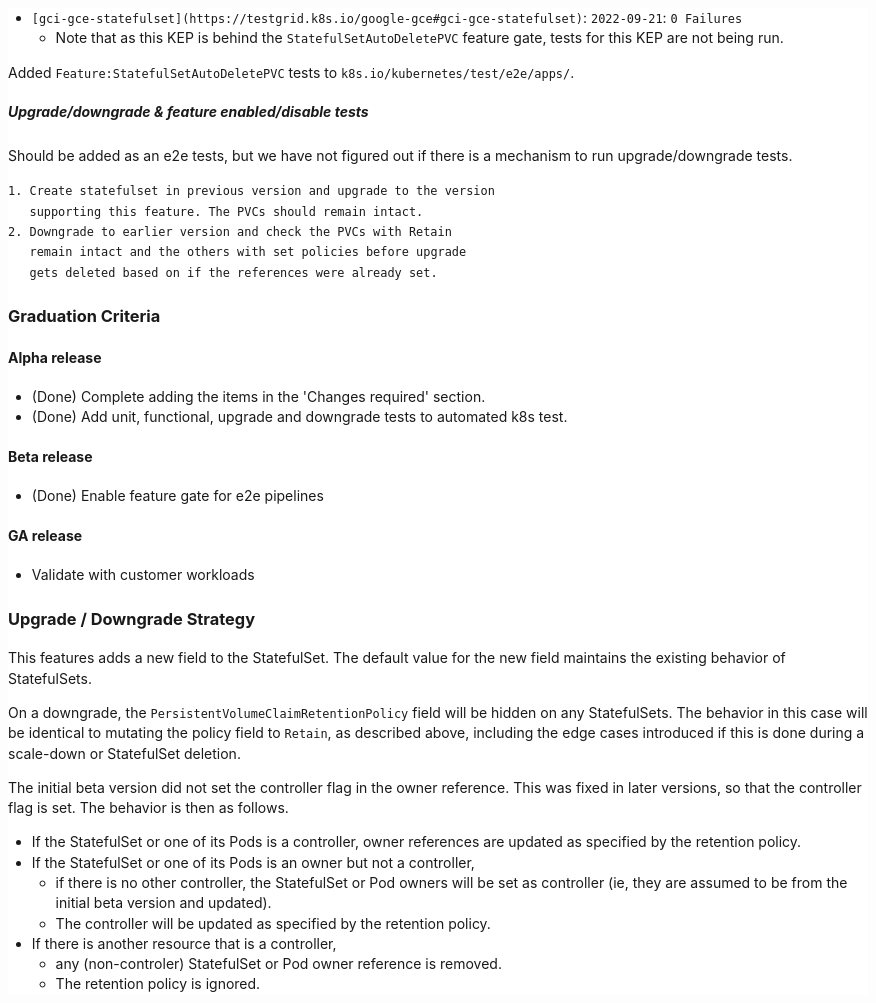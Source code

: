 - `[gci-gce-statefulset](https://testgrid.k8s.io/google-gce#gci-gce-statefulset)`: `2022-09-21`: `0 Failures`
  - Note that as this KEP is behind the `StatefulSetAutoDeletePVC` feature gate,
    tests for this KEP are not being run.

Added `Feature:StatefulSetAutoDeletePVC` tests to `k8s.io/kubernetes/test/e2e/apps/`.

##### Upgrade/downgrade & feature enabled/disable tests

Should be added as an e2e tests, but we have not figured out if there is a
mechanism to run upgrade/downgrade tests.

    1. Create statefulset in previous version and upgrade to the version 
       supporting this feature. The PVCs should remain intact.
    2. Downgrade to earlier version and check the PVCs with Retain
       remain intact and the others with set policies before upgrade 
       gets deleted based on if the references were already set.


### Graduation Criteria

#### Alpha release
- (Done) Complete adding the items in the 'Changes required' section.
- (Done) Add unit, functional, upgrade and downgrade tests to automated k8s test.

#### Beta release
- (Done) Enable feature gate for e2e pipelines

#### GA release
- Validate with customer workloads


### Upgrade / Downgrade Strategy

This features adds a new field to the StatefulSet. The default value for the new field
maintains the existing behavior of StatefulSets.

On a downgrade, the `PersistentVolumeClaimRetentionPolicy` field will be hidden on
any StatefulSets. The behavior in this case will be identical to mutating the
policy field to `Retain`, as described above, including the edge cases
introduced if this is done during a scale-down or StatefulSet deletion.

The initial beta version did not set the controller flag in the owner
reference. This was fixed in later versions, so that the controller flag is
set. The behavior is then as follows.

* If the StatefulSet or one of its Pods is a controller, owner references are
  updated as specified by the retention policy.
* If the StatefulSet or one of its Pods is an owner but not a controller,
  * if there is no other controller, the StatefulSet or Pod owners will be set
    as controller (ie, they are assumed to be from the initial beta version and
    updated).
  * The controller will be updated as specified by the retention policy.
* If there is another resource that is a controller,
  * any (non-controler) StatefulSet or Pod owner reference is removed.
  * The retention policy is ignored.
